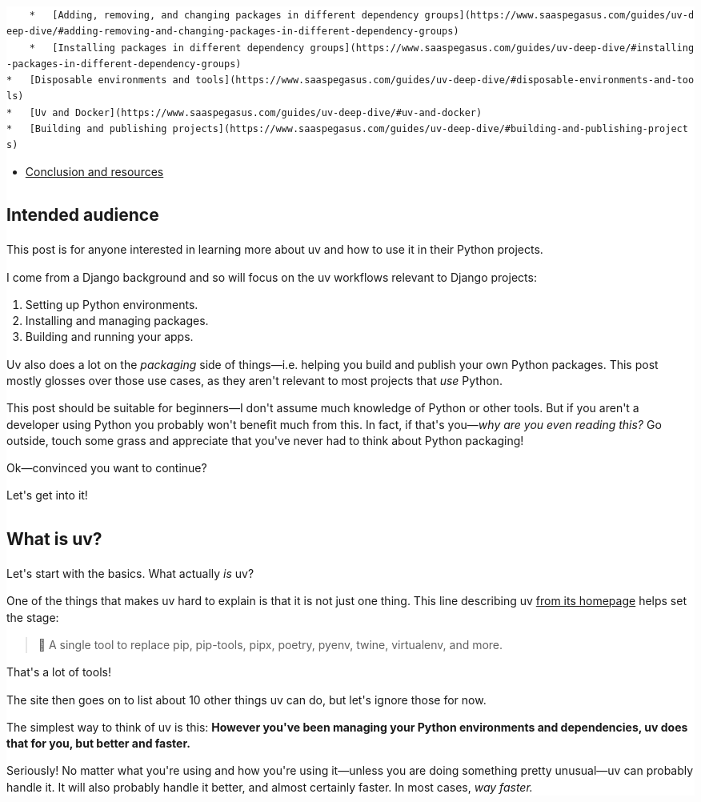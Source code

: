         *   [Adding, removing, and changing packages in different dependency groups](https://www.saaspegasus.com/guides/uv-deep-dive/#adding-removing-and-changing-packages-in-different-dependency-groups)
        *   [Installing packages in different dependency groups](https://www.saaspegasus.com/guides/uv-deep-dive/#installing-packages-in-different-dependency-groups)
    *   [Disposable environments and tools](https://www.saaspegasus.com/guides/uv-deep-dive/#disposable-environments-and-tools)
    *   [Uv and Docker](https://www.saaspegasus.com/guides/uv-deep-dive/#uv-and-docker)
    *   [Building and publishing projects](https://www.saaspegasus.com/guides/uv-deep-dive/#building-and-publishing-projects)
*   [Conclusion and resources](https://www.saaspegasus.com/guides/uv-deep-dive/#conclusion-and-resources)

Intended audience
-----------------

This post is for anyone interested in learning more about uv and how to use it in their Python projects.

I come from a Django background and so will focus on the uv workflows relevant to Django projects:

1.  Setting up Python environments.
2.  Installing and managing packages.
3.  Building and running your apps.

Uv also does a lot on the _packaging_ side of things—i.e. helping you build and publish your own Python packages. This post mostly glosses over those use cases, as they aren't relevant to most projects that _use_ Python.

This post should be suitable for beginners—I don't assume much knowledge of Python or other tools. But if you aren't a developer using Python you probably won't benefit much from this. In fact, if that's you—_why are you even reading this?_ Go outside, touch some grass and appreciate that you've never had to think about Python packaging!

Ok—convinced you want to continue?

Let's get into it!

What is uv?
-----------

Let's start with the basics. What actually _is_ uv?

One of the things that makes uv hard to explain is that it is not just one thing. This line describing uv [from its homepage](https://docs.astral.sh/uv/) helps set the stage:

> 🚀 A single tool to replace pip, pip-tools, pipx, poetry, pyenv, twine, virtualenv, and more.

That's a lot of tools!

The site then goes on to list about 10 other things uv can do, but let's ignore those for now.

The simplest way to think of uv is this: **However you've been managing your Python environments and dependencies, uv does that for you, but better and faster.**

Seriously! No matter what you're using and how you're using it—unless you are doing something pretty unusual—uv can probably handle it. It will also probably handle it better, and almost certainly faster. In most cases, _way faster._
